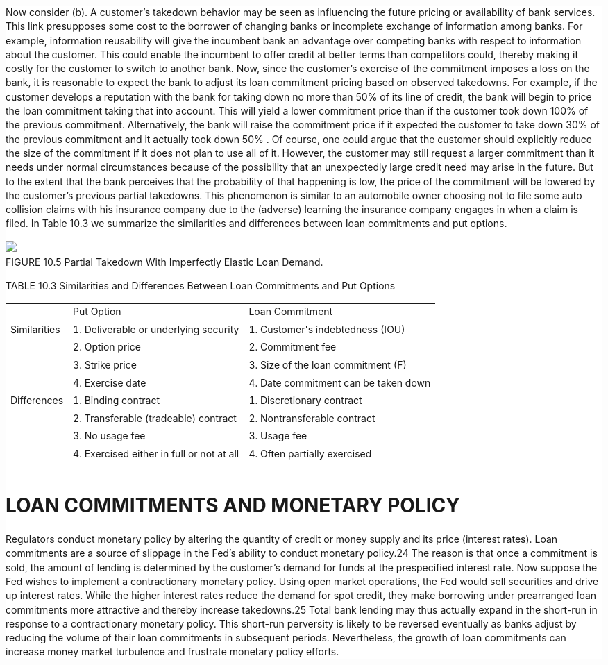 Now consider (b). A customer’s takedown behavior may be seen as influencing the future pricing or availability of bank services. This link presupposes some cost to the borrower of changing banks or incomplete exchange of information among banks. For example, information reusability will give the incumbent bank an advantage over competing banks with respect to information about the customer. This could enable the incumbent to offer credit at better terms than competitors could, thereby making it costly for the customer to switch to another bank. Now, since the customer’s exercise of the commitment imposes a loss on the bank, it is reasonable to expect the bank to adjust its loan commitment pricing based on observed takedowns. For example, if the customer develops a reputation with the bank for taking down no more than $50\%$ of its line of credit, the bank will begin to price the loan commitment taking that into account. This will yield a lower commitment price than if the customer took down $100\%$ of the previous commitment. Alternatively, the bank will raise the commitment price if it expected the customer to take down $30\%$ of the previous commitment and it actually took down $50\%$ . Of course, one could argue that the customer should explicitly reduce the size of the commitment if it does not plan to use all of it. However, the customer may still request a larger commitment than it needs under normal circumstances because of the possibility that an unexpectedly large credit need may arise in the future. But to the extent that the bank perceives that the probability of that happening is low, the price of the commitment will be lowered by the customer’s previous partial takedowns. This phenomenon is similar to an automobile owner choosing not to file some auto collision claims with his insurance company due to the (adverse) learning the insurance company engages in when a claim is filed. In Table 10.3 we summarize the similarities and differences between loan commitments and put options.  

![](images/b293fa13940d9a45a4487ac2865470b6658e243f111a3f376e922ac2cb282119.jpg)  
FIGURE 10.5 Partial Takedown With Imperfectly Elastic Loan Demand.  

TABLE 10.3 Similarities and Differences Between Loan Commitments and Put Options   


<html><body><table><tr><td></td><td>Put Option</td><td>Loan Commitment</td></tr><tr><td>Similarities</td><td>1. Deliverable or underlying security</td><td>1. Customer's indebtedness (IOU)</td></tr><tr><td></td><td> 2. Option price</td><td>2. Commitment fee</td></tr><tr><td></td><td>3. Strike price</td><td>3. Size of the loan commitment (F)</td></tr><tr><td></td><td> 4. Exercise date</td><td>4. Date commitment can be taken down</td></tr><tr><td>Differences</td><td> 1. Binding contract</td><td>1. Discretionary contract</td></tr><tr><td></td><td> 2. Transferable (tradeable) contract</td><td> 2. Nontransferable contract</td></tr><tr><td></td><td>3. No usage fee</td><td>3. Usage fee</td></tr><tr><td></td><td>4. Exercised either in full or not at all</td><td> 4. Often partially exercised</td></tr></table></body></html>  

# LOAN COMMITMENTS AND MONETARY POLICY  

Regulators conduct monetary policy by altering the quantity of credit or money supply and its price (interest rates). Loan commitments are a source of slippage in the Fed’s ability to conduct monetary policy.24 The reason is that once a commitment is sold, the amount of lending is determined by the customer’s demand for funds at the prespecified interest rate. Now suppose the Fed wishes to implement a contractionary monetary policy. Using open market operations, the Fed would sell securities and drive up interest rates. While the higher interest rates reduce the demand for spot credit, they make borrowing under prearranged loan commitments more attractive and thereby increase takedowns.25 Total bank lending may thus actually expand in the short-run in response to a contractionary monetary policy. This short-run perversity is likely to be reversed eventually as banks adjust by reducing the volume of their loan commitments in subsequent periods. Nevertheless, the growth of loan commitments can increase money market turbulence and frustrate monetary policy efforts.  
